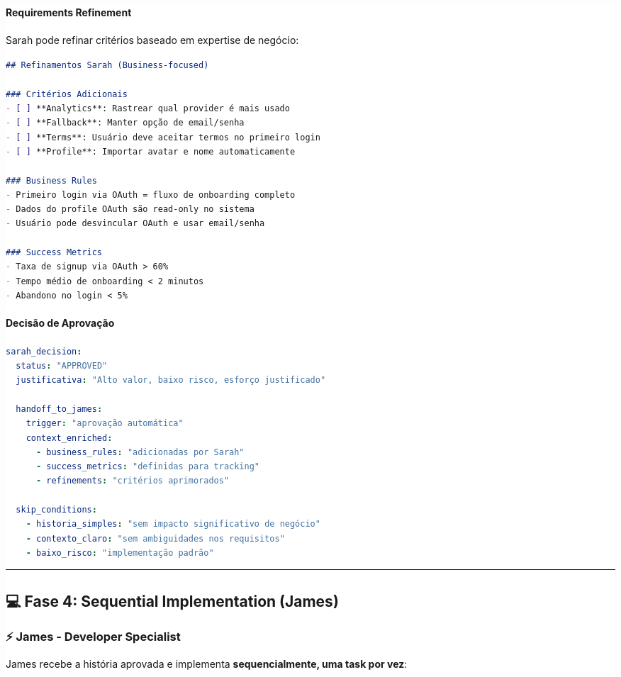 ```yaml
```

#### **Requirements Refinement**
Sarah pode refinar critérios baseado em expertise de negócio:

```markdown
## Refinamentos Sarah (Business-focused)

### Critérios Adicionais
- [ ] **Analytics**: Rastrear qual provider é mais usado
- [ ] **Fallback**: Manter opção de email/senha
- [ ] **Terms**: Usuário deve aceitar termos no primeiro login
- [ ] **Profile**: Importar avatar e nome automaticamente

### Business Rules
- Primeiro login via OAuth = fluxo de onboarding completo
- Dados do profile OAuth são read-only no sistema
- Usuário pode desvincular OAuth e usar email/senha

### Success Metrics
- Taxa de signup via OAuth > 60%
- Tempo médio de onboarding < 2 minutos
- Abandono no login < 5%
```

#### **Decisão de Aprovação**
```yaml
sarah_decision:
  status: "APPROVED"
  justificativa: "Alto valor, baixo risco, esforço justificado"

  handoff_to_james:
    trigger: "aprovação automática"
    context_enriched:
      - business_rules: "adicionadas por Sarah"
      - success_metrics: "definidas para tracking"
      - refinements: "critérios aprimorados"

  skip_conditions:
    - historia_simples: "sem impacto significativo de negócio"
    - contexto_claro: "sem ambiguidades nos requisitos"
    - baixo_risco: "implementação padrão"
```

---

## 💻 **Fase 4: Sequential Implementation (James)**

### ⚡ **James - Developer Specialist**

James recebe a história aprovada e implementa **sequencialmente, uma task por vez**:

